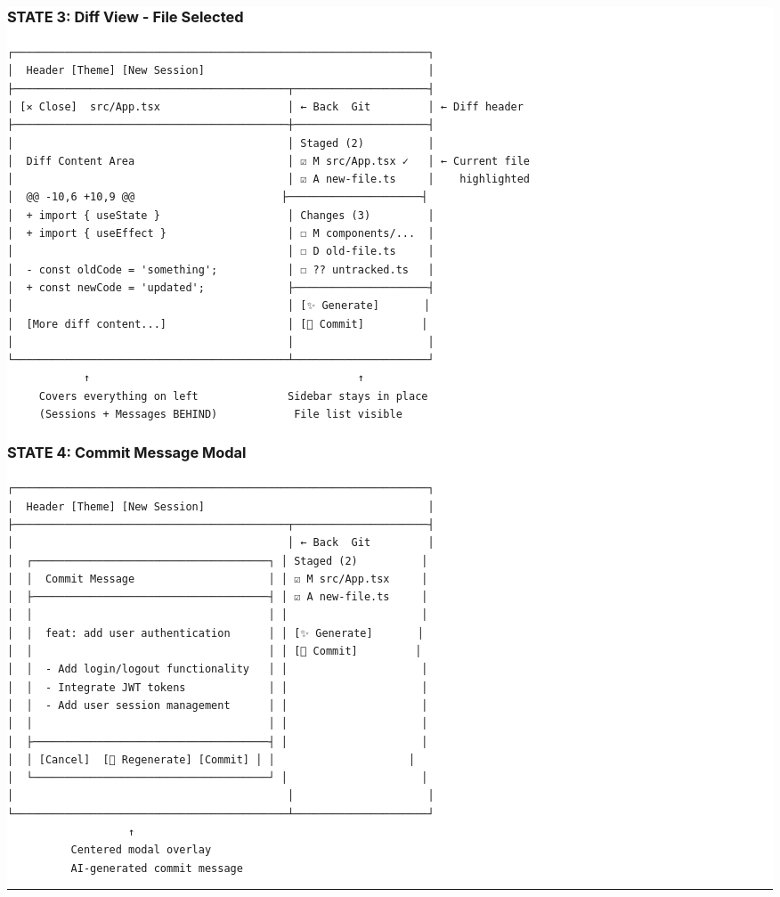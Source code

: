 ### STATE 3: Diff View - File Selected
```
┌─────────────────────────────────────────────────────────────────┐
│  Header [Theme] [New Session]                                   │
├───────────────────────────────────────────┬─────────────────────┤
│ [✕ Close]  src/App.tsx                    │ ← Back  Git         │ ← Diff header
├───────────────────────────────────────────┼─────────────────────┤
│                                           │ Staged (2)          │
│  Diff Content Area                        │ ☑ M src/App.tsx ✓   │ ← Current file
│                                           │ ☑ A new-file.ts     │    highlighted
│  @@ -10,6 +10,9 @@                       ├─────────────────────┤
│  + import { useState }                    │ Changes (3)         │
│  + import { useEffect }                   │ ☐ M components/...  │
│                                           │ ☐ D old-file.ts     │
│  - const oldCode = 'something';           │ ☐ ?? untracked.ts   │
│  + const newCode = 'updated';             ├─────────────────────┤
│                                           │ [✨ Generate]       │
│  [More diff content...]                   │ [💾 Commit]         │
│                                           │                     │
└───────────────────────────────────────────┴─────────────────────┘
            ↑                                          ↑
     Covers everything on left              Sidebar stays in place
     (Sessions + Messages BEHIND)            File list visible
```

### STATE 4: Commit Message Modal
```
┌─────────────────────────────────────────────────────────────────┐
│  Header [Theme] [New Session]                                   │
├───────────────────────────────────────────┬─────────────────────┤
│                                           │ ← Back  Git         │
│  ┌─────────────────────────────────────┐ │ Staged (2)          │
│  │  Commit Message                     │ │ ☑ M src/App.tsx     │
│  ├─────────────────────────────────────┤ │ ☑ A new-file.ts     │
│  │                                     │ │                     │
│  │  feat: add user authentication      │ │ [✨ Generate]       │
│  │                                     │ │ [💾 Commit]         │
│  │  - Add login/logout functionality   │ │                     │
│  │  - Integrate JWT tokens             │ │                     │
│  │  - Add user session management      │ │                     │
│  │                                     │ │                     │
│  ├─────────────────────────────────────┤ │                     │
│  │ [Cancel]  [🔄 Regenerate] [Commit] │ │                     │
│  └─────────────────────────────────────┘ │                     │
│                                           │                     │
└───────────────────────────────────────────┴─────────────────────┘
                   ↑
          Centered modal overlay
          AI-generated commit message
```

---
